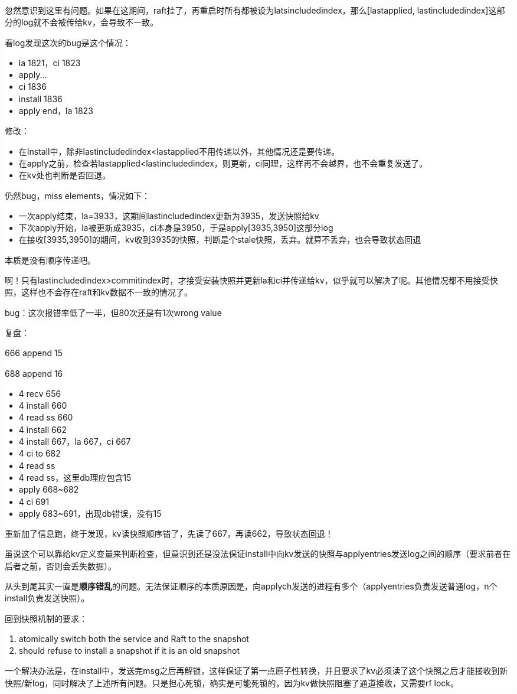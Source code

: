 忽然意识到这里有问题。如果在这期间，raft挂了，再重启时所有都被设为latsincludedindex，那么[lastapplied, lastincludedindex]这部分的log就不会被传给kv，会导致不一致。

看log发现这次的bug是这个情况：

- la 1821，ci 1823
- apply...
- ci 1836
- install 1836
- apply end，la 1823

修改：

- 在Install中，除非lastincludedindex<lastapplied不用传递以外，其他情况还是要传递。
- 在apply之前，检查若lastapplied<lastincludedindex，则更新，ci同理，这样再不会越界，也不会重复发送了。
- 在kv处也判断是否回退。

仍然bug，miss elements，情况如下：

- 一次apply结束，la=3933，这期间lastincludedindex更新为3935，发送快照给kv
- 下次apply开始，la被更新成3935，ci本身是3950，于是apply[3935,3950]这部分log
- 在接收[3935,3950]的期间，kv收到3935的快照，判断是个stale快照，丢弃。就算不丢弃，也会导致状态回退

本质是没有顺序传递吧。

啊！只有lastincludedindex>commitindex时，才接受安装快照并更新la和ci并传递给kv，似乎就可以解决了呢。其他情况都不用接受快照，这样也不会存在raft和kv数据不一致的情况了。

bug：这次报错率低了一半，但80次还是有1次wrong value

复盘：

666 append 15

688 append 16

- 4 recv 656
- 4 install 660
- 4 read ss 660
- 4 install 662
- 4 install 667，la 667，ci 667
- 4 ci to 682
- 4 read ss
- 4 read ss，这里db理应包含15
- apply 668~682
- 4 ci 691
- apply 683~691，出现db错误，没有15

重新加了信息跑，终于发现，kv读快照顺序错了，先读了667，再读662，导致状态回退！

虽说这个可以靠给kv定义变量来判断检查，但意识到还是没法保证install中向kv发送的快照与applyentries发送log之间的顺序（要求前者在后者之前，否则会丢失数据）。

从头到尾其实一直是**顺序错乱**的问题。无法保证顺序的本质原因是，向applych发送的进程有多个（applyentries负责发送普通log，n个install负责发送快照）。

回到快照机制的要求：

1. atomically switch both the service and Raft to the snapshot
2. should refuse to install a snapshot if it is an old snapshot

一个解决办法是，在install中，发送完msg之后再解锁，这样保证了第一点原子性转换，并且要求了kv必须读了这个快照之后才能接收到新快照/新log，同时解决了上述所有问题。只是担心死锁，确实是可能死锁的，因为kv做快照阻塞了通道接收，又需要rf lock。
